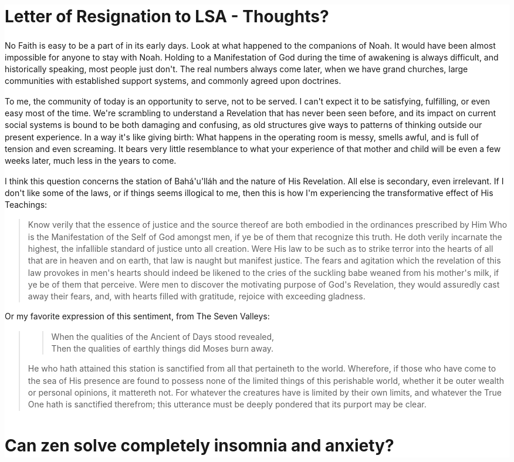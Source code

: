 # Letter of Resignation to LSA - Thoughts?

No Faith is easy to be a part of in its early days. Look at what happened to
the companions of Noah. It would have been almost impossible for anyone to
stay with Noah. Holding to a Manifestation of God during the time of awakening
is always difficult, and historically speaking, most people just don't. The
real numbers always come later, when we have grand churches, large communities
with established support systems, and commonly agreed upon doctrines.

To me, the community of today is an opportunity to serve, not to be served. I
can't expect it to be satisfying, fulfilling, or even easy most of the time.
We're scrambling to understand a Revelation that has never been seen before,
and its impact on current social systems is bound to be both damaging and
confusing, as old structures give ways to patterns of thinking outside our
present experience. In a way it's like giving birth: What happens in the
operating room is messy, smells awful, and is full of tension and even
screaming. It bears very little resemblance to what your experience of that
mother and child will be even a few weeks later, much less in the years to
come.

I think this question concerns the station of Bahá'u'lláh and the nature of
His Revelation. All else is secondary, even irrelevant. If I don't like some
of the laws, or if things seems illogical to me, then this is how I'm
experiencing the transformative effect of His Teachings:

> Know verily that the essence of justice and the source thereof are both
> embodied in the ordinances prescribed by Him Who is the Manifestation of the
> Self of God amongst men, if ye be of them that recognize this truth. He doth
> verily incarnate the highest, the infallible standard of justice unto all
> creation. Were His law to be such as to strike terror into the hearts of all
> that are in heaven and on earth, that law is naught but manifest justice.
> The fears and agitation which the revelation of this law provokes in men's
> hearts should indeed be likened to the cries of the suckling babe weaned
> from his mother's milk, if ye be of them that perceive. Were men to discover
> the motivating purpose of God's Revelation, they would assuredly cast away
> their fears, and, with hearts filled with gratitude, rejoice with exceeding
> gladness.

Or my favorite expression of this sentiment, from The Seven Valleys:

> > When the qualities of the Ancient of Days stood revealed,  
> > Then the qualities of earthly things did Moses burn away.
> 
> He who hath attained this station is sanctified from all that pertaineth to
> the world. Wherefore, if those who have come to the sea of His presence are
> found to possess none of the limited things of this perishable world,
> whether it be outer wealth or personal opinions, it mattereth not. For
> whatever the creatures have is limited by their own limits, and whatever the
> True One hath is sanctified therefrom; this utterance must be deeply
> pondered that its purport may be clear.

# Can zen solve completely insomnia and anxiety?

